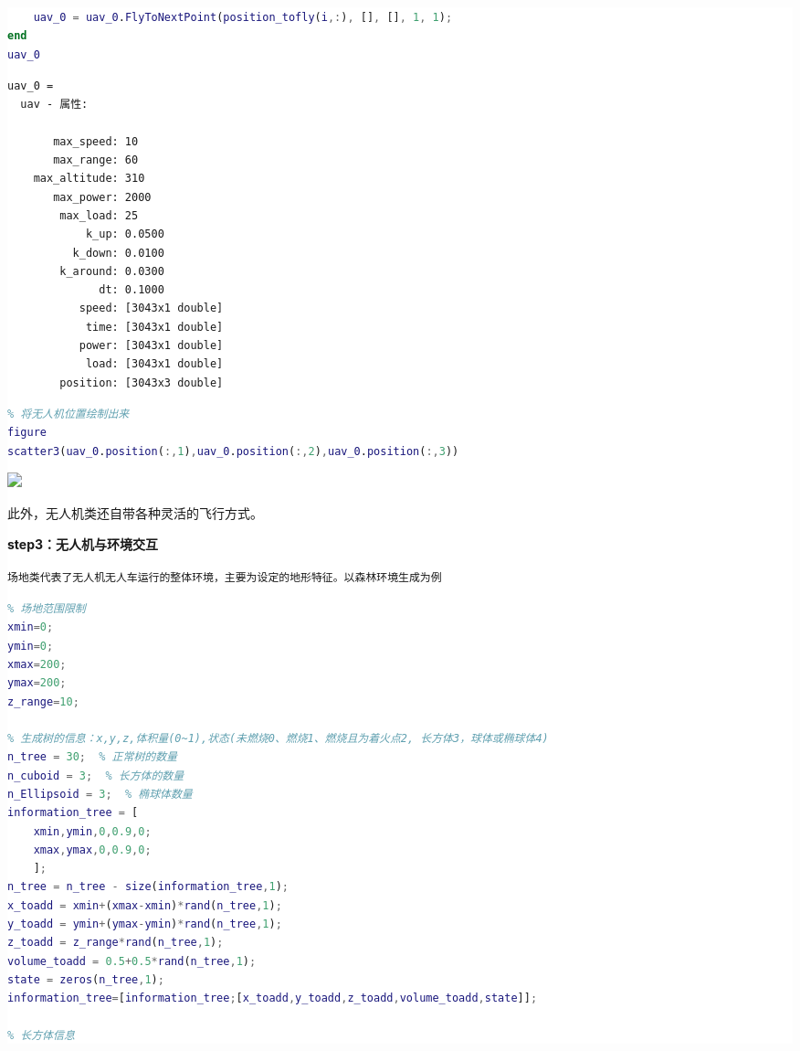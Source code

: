 ```matlab
    uav_0 = uav_0.FlyToNextPoint(position_tofly(i,:), [], [], 1, 1);
end
uav_0
```

```matlabTextOutput
uav_0 = 
  uav - 属性:

       max_speed: 10
       max_range: 60
    max_altitude: 310
       max_power: 2000
        max_load: 25
            k_up: 0.0500
          k_down: 0.0100
        k_around: 0.0300
              dt: 0.1000
           speed: [3043x1 double]
            time: [3043x1 double]
           power: [3043x1 double]
            load: [3043x1 double]
        position: [3043x3 double]

```

```matlab
% 将无人机位置绘制出来
figure
scatter3(uav_0.position(:,1),uav_0.position(:,2),uav_0.position(:,3))
```

![](./index_media//)

此外，无人机类还自带各种灵活的飞行方式。


**step3：无人机与环境交互**


`场地类代表了无人机无人车运行的整体环境，主要为设定的地形特征。以森林环境生成为例`

```matlab
% 场地范围限制
xmin=0;
ymin=0;
xmax=200;
ymax=200;
z_range=10;

% 生成树的信息：x,y,z,体积量(0~1),状态(未燃烧0、燃烧1、燃烧且为着火点2, 长方体3，球体或椭球体4)
n_tree = 30;  % 正常树的数量
n_cuboid = 3;  % 长方体的数量
n_Ellipsoid = 3;  % 椭球体数量
information_tree = [
    xmin,ymin,0,0.9,0;
    xmax,ymax,0,0.9,0;
    ];
n_tree = n_tree - size(information_tree,1);
x_toadd = xmin+(xmax-xmin)*rand(n_tree,1);
y_toadd = ymin+(ymax-ymin)*rand(n_tree,1);
z_toadd = z_range*rand(n_tree,1);
volume_toadd = 0.5+0.5*rand(n_tree,1);
state = zeros(n_tree,1);
information_tree=[information_tree;[x_toadd,y_toadd,z_toadd,volume_toadd,state]];

% 长方体信息
```